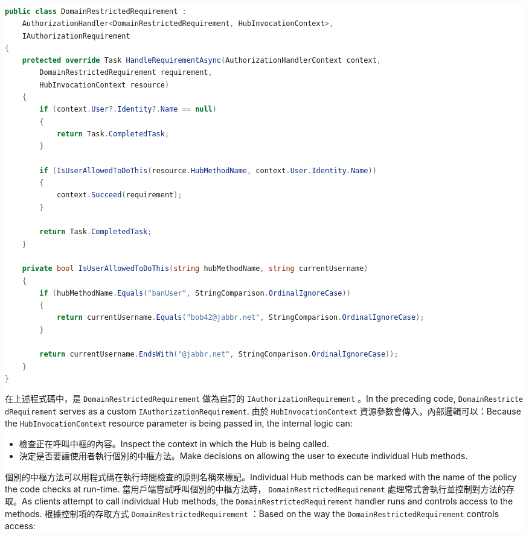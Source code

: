 ```csharp
public class DomainRestrictedRequirement :
    AuthorizationHandler<DomainRestrictedRequirement, HubInvocationContext>,
    IAuthorizationRequirement
{
    protected override Task HandleRequirementAsync(AuthorizationHandlerContext context,
        DomainRestrictedRequirement requirement,
        HubInvocationContext resource)
    {
        if (context.User?.Identity?.Name == null)
        {
            return Task.CompletedTask;
        }

        if (IsUserAllowedToDoThis(resource.HubMethodName, context.User.Identity.Name))
        {
            context.Succeed(requirement);
        }

        return Task.CompletedTask;
    }

    private bool IsUserAllowedToDoThis(string hubMethodName, string currentUsername)
    {
        if (hubMethodName.Equals("banUser", StringComparison.OrdinalIgnoreCase))
        {
            return currentUsername.Equals("bob42@jabbr.net", StringComparison.OrdinalIgnoreCase);
        }

        return currentUsername.EndsWith("@jabbr.net", StringComparison.OrdinalIgnoreCase));
    }
}
```

<span data-ttu-id="a59a1-178">在上述程式碼中，是 `DomainRestrictedRequirement` 做為自訂的 `IAuthorizationRequirement` 。</span><span class="sxs-lookup"><span data-stu-id="a59a1-178">In the preceding code, `DomainRestrictedRequirement` serves as a custom `IAuthorizationRequirement`.</span></span> <span data-ttu-id="a59a1-179">由於 `HubInvocationContext` 資源參數會傳入，內部邏輯可以：</span><span class="sxs-lookup"><span data-stu-id="a59a1-179">Because the `HubInvocationContext` resource parameter is being passed in, the internal logic can:</span></span>

* <span data-ttu-id="a59a1-180">檢查正在呼叫中樞的內容。</span><span class="sxs-lookup"><span data-stu-id="a59a1-180">Inspect the context in which the Hub is being called.</span></span>
* <span data-ttu-id="a59a1-181">決定是否要讓使用者執行個別的中樞方法。</span><span class="sxs-lookup"><span data-stu-id="a59a1-181">Make decisions on allowing the user to execute individual Hub methods.</span></span>

<span data-ttu-id="a59a1-182">個別的中樞方法可以用程式碼在執行時間檢查的原則名稱來標記。</span><span class="sxs-lookup"><span data-stu-id="a59a1-182">Individual Hub methods can be marked with the name of the policy the code checks at run-time.</span></span> <span data-ttu-id="a59a1-183">當用戶端嘗試呼叫個別的中樞方法時， `DomainRestrictedRequirement` 處理常式會執行並控制對方法的存取。</span><span class="sxs-lookup"><span data-stu-id="a59a1-183">As clients attempt to call individual Hub methods, the `DomainRestrictedRequirement` handler runs and controls access to the methods.</span></span> <span data-ttu-id="a59a1-184">根據控制項的存取方式 `DomainRestrictedRequirement` ：</span><span class="sxs-lookup"><span data-stu-id="a59a1-184">Based on the way the `DomainRestrictedRequirement` controls access:</span></span>
